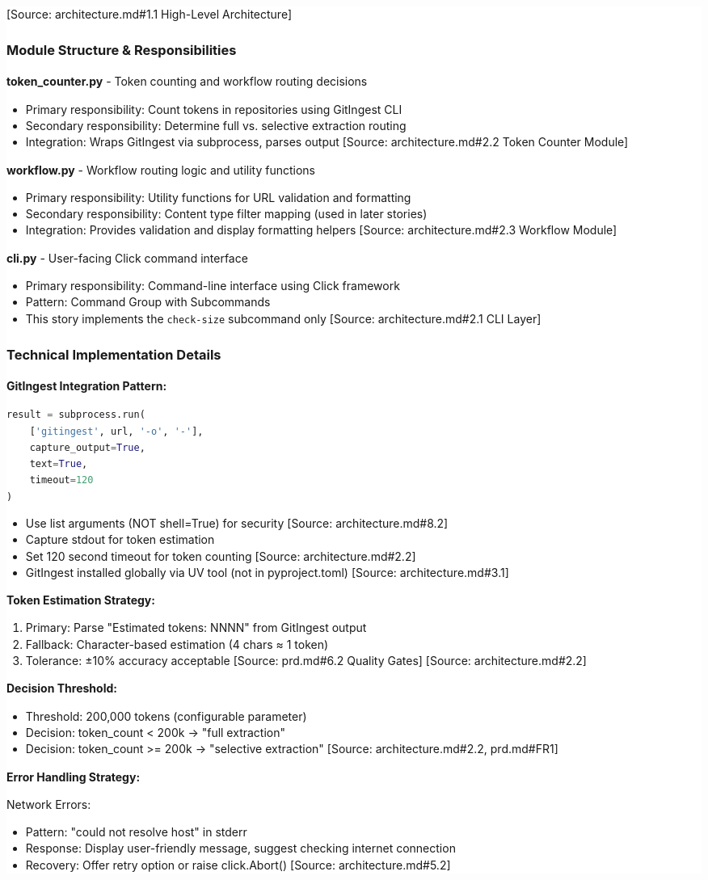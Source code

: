 [Source: architecture.md#1.1 High-Level Architecture]

### Module Structure & Responsibilities

**token_counter.py** - Token counting and workflow routing decisions
- Primary responsibility: Count tokens in repositories using GitIngest CLI
- Secondary responsibility: Determine full vs. selective extraction routing
- Integration: Wraps GitIngest via subprocess, parses output
[Source: architecture.md#2.2 Token Counter Module]

**workflow.py** - Workflow routing logic and utility functions
- Primary responsibility: Utility functions for URL validation and formatting
- Secondary responsibility: Content type filter mapping (used in later stories)
- Integration: Provides validation and display formatting helpers
[Source: architecture.md#2.3 Workflow Module]

**cli.py** - User-facing Click command interface
- Primary responsibility: Command-line interface using Click framework
- Pattern: Command Group with Subcommands
- This story implements the `check-size` subcommand only
[Source: architecture.md#2.1 CLI Layer]

### Technical Implementation Details

**GitIngest Integration Pattern:**
```python
result = subprocess.run(
    ['gitingest', url, '-o', '-'],
    capture_output=True,
    text=True,
    timeout=120
)
```
- Use list arguments (NOT shell=True) for security [Source: architecture.md#8.2]
- Capture stdout for token estimation
- Set 120 second timeout for token counting [Source: architecture.md#2.2]
- GitIngest installed globally via UV tool (not in pyproject.toml) [Source: architecture.md#3.1]

**Token Estimation Strategy:**
1. Primary: Parse "Estimated tokens: NNNN" from GitIngest output
2. Fallback: Character-based estimation (4 chars ≈ 1 token)
3. Tolerance: ±10% accuracy acceptable [Source: prd.md#6.2 Quality Gates]
[Source: architecture.md#2.2]

**Decision Threshold:**
- Threshold: 200,000 tokens (configurable parameter)
- Decision: token_count < 200k → "full extraction"
- Decision: token_count >= 200k → "selective extraction"
[Source: architecture.md#2.2, prd.md#FR1]

**Error Handling Strategy:**

Network Errors:
- Pattern: "could not resolve host" in stderr
- Response: Display user-friendly message, suggest checking internet connection
- Recovery: Offer retry option or raise click.Abort()
[Source: architecture.md#5.2]
